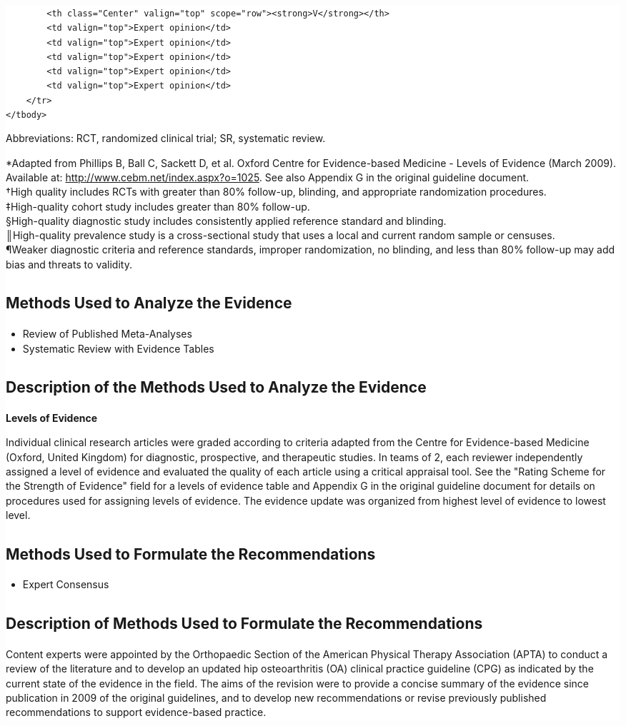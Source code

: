             <th class="Center" valign="top" scope="row"><strong>V</strong></th>
            <td valign="top">Expert opinion</td>
            <td valign="top">Expert opinion</td>
            <td valign="top">Expert opinion</td>
            <td valign="top">Expert opinion</td>
            <td valign="top">Expert opinion</td>
        </tr>
    </tbody>
</table>
<p class="Note">Abbreviations: RCT, randomized clinical trial; SR, systematic review. </p>
<p class="Note">*Adapted from Phillips B, Ball C, Sackett D, et al. Oxford Centre for Evidence-based Medicine - Levels of Evidence (March 2009). Available at: <a href="http://www.cebm.net/index.aspx?o=1025" title="Center for Evidence Based Medicine Web site">http://www.cebm.net/index.aspx?o=1025</a>. See also Appendix G in the original guideline document.<br />
&dagger;High quality includes RCTs with greater than 80% follow-up, blinding, and appropriate randomization procedures.<br />
&Dagger;High-quality cohort study includes greater than 80% follow-up.<br />
&sect;High-quality diagnostic study includes consistently applied reference standard and blinding.<br />
║High-quality prevalence study is a cross-sectional study that uses a local and current random sample or censuses.<br />
&para;Weaker diagnostic criteria and reference standards, improper randomization, no blinding, and less than 80% follow-up may add bias and threats to validity.</p></div>

## Methods Used to Analyze the Evidence

- Review of Published Meta-Analyses
- Systematic Review with Evidence Tables

## Description of the Methods Used to Analyze the Evidence

 **Levels of Evidence**

Individual clinical research articles were graded according to criteria adapted from the Centre for Evidence-based Medicine (Oxford, United Kingdom) for diagnostic, prospective, and therapeutic studies. In teams of 2, each reviewer independently assigned a level of evidence and evaluated the quality of each article using a critical appraisal tool. See the "Rating Scheme for the Strength of Evidence" field for a levels of evidence table and Appendix G in the original guideline document for details on procedures used for assigning levels of evidence. The evidence update was organized from highest level of evidence to lowest level.

## Methods Used to Formulate the Recommendations

- Expert Consensus

## Description of Methods Used to Formulate the Recommendations



Content experts were appointed by the Orthopaedic Section of the American Physical Therapy Association (APTA) to conduct a review of the literature and to develop an updated hip osteoarthritis (OA) clinical practice guideline (CPG) as indicated by the current state of the evidence in the field. The aims of the revision were to provide a concise summary of the evidence since publication in 2009 of the original guidelines, and to develop new recommendations or revise previously published recommendations to support evidence-based practice. 
